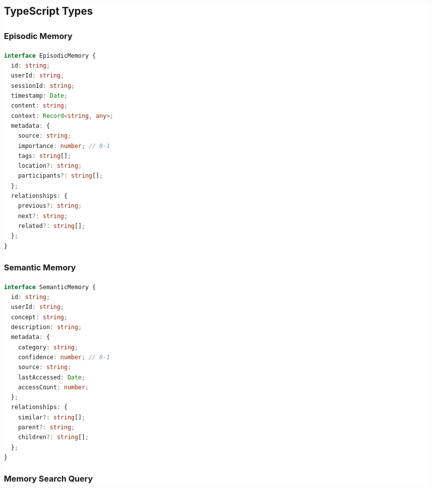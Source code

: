 ## TypeScript Types

### Episodic Memory

```typescript
interface EpisodicMemory {
  id: string;
  userId: string;
  sessionId: string;
  timestamp: Date;
  content: string;
  context: Record<string, any>;
  metadata: {
    source: string;
    importance: number; // 0-1
    tags: string[];
    location?: string;
    participants?: string[];
  };
  relationships: {
    previous?: string;
    next?: string;
    related?: string[];
  };
}
```

### Semantic Memory

```typescript
interface SemanticMemory {
  id: string;
  userId: string;
  concept: string;
  description: string;
  metadata: {
    category: string;
    confidence: number; // 0-1
    source: string;
    lastAccessed: Date;
    accessCount: number;
  };
  relationships: {
    similar?: string[];
    parent?: string;
    children?: string[];
  };
}
```

### Memory Search Query
